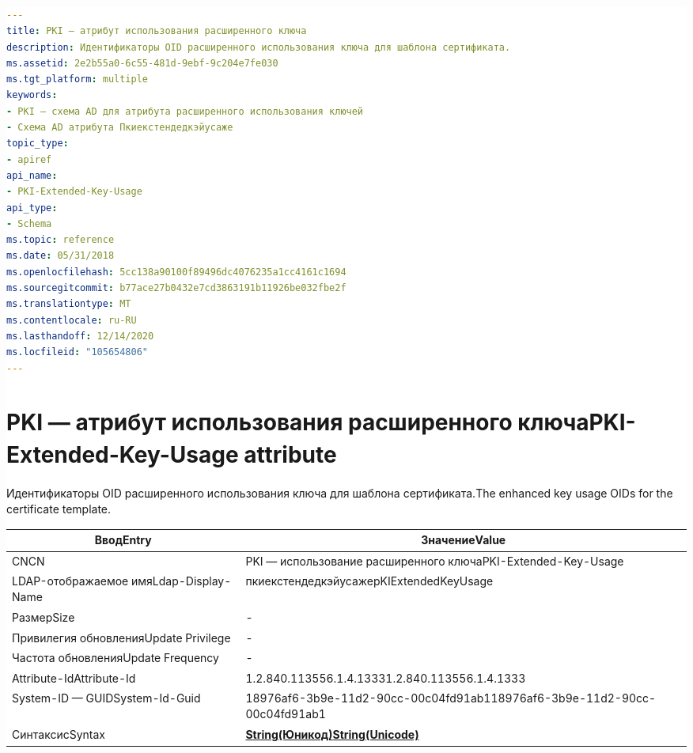 ```yaml
---
title: PKI — атрибут использования расширенного ключа
description: Идентификаторы OID расширенного использования ключа для шаблона сертификата.
ms.assetid: 2e2b55a0-6c55-481d-9ebf-9c204e7fe030
ms.tgt_platform: multiple
keywords:
- PKI — схема AD для атрибута расширенного использования ключей
- Схема AD атрибута Пкиекстендедкэйусаже
topic_type:
- apiref
api_name:
- PKI-Extended-Key-Usage
api_type:
- Schema
ms.topic: reference
ms.date: 05/31/2018
ms.openlocfilehash: 5cc138a90100f89496dc4076235a1cc4161c1694
ms.sourcegitcommit: b77ace27b0432e7cd3863191b11926be032fbe2f
ms.translationtype: MT
ms.contentlocale: ru-RU
ms.lasthandoff: 12/14/2020
ms.locfileid: "105654806"
---
```

# <a name="pki-extended-key-usage-attribute"></a><span data-ttu-id="91516-105">PKI — атрибут использования расширенного ключа</span><span class="sxs-lookup"><span data-stu-id="91516-105">PKI-Extended-Key-Usage attribute</span></span>

<span data-ttu-id="91516-106">Идентификаторы OID расширенного использования ключа для шаблона сертификата.</span><span class="sxs-lookup"><span data-stu-id="91516-106">The enhanced key usage OIDs for the certificate template.</span></span>



| <span data-ttu-id="91516-107">Ввод</span><span class="sxs-lookup"><span data-stu-id="91516-107">Entry</span></span> | <span data-ttu-id="91516-108">Значение</span><span class="sxs-lookup"><span data-stu-id="91516-108">Value</span></span> |
|-------------------|---------------------------------------------|
| <span data-ttu-id="91516-109">CN</span><span class="sxs-lookup"><span data-stu-id="91516-109">CN</span></span>                | <span data-ttu-id="91516-110">PKI — использование расширенного ключа</span><span class="sxs-lookup"><span data-stu-id="91516-110">PKI-Extended-Key-Usage</span></span>                      |
| <span data-ttu-id="91516-111">LDAP-отображаемое имя</span><span class="sxs-lookup"><span data-stu-id="91516-111">Ldap-Display-Name</span></span> | <span data-ttu-id="91516-112">пкиекстендедкэйусаже</span><span class="sxs-lookup"><span data-stu-id="91516-112">pKIExtendedKeyUsage</span></span>                         |
| <span data-ttu-id="91516-113">Размер</span><span class="sxs-lookup"><span data-stu-id="91516-113">Size</span></span>              | \-                                          |
| <span data-ttu-id="91516-114">Привилегия обновления</span><span class="sxs-lookup"><span data-stu-id="91516-114">Update Privilege</span></span>  | \-                                          |
| <span data-ttu-id="91516-115">Частота обновления</span><span class="sxs-lookup"><span data-stu-id="91516-115">Update Frequency</span></span>  | \-                                          |
| <span data-ttu-id="91516-116">Attribute-Id</span><span class="sxs-lookup"><span data-stu-id="91516-116">Attribute-Id</span></span>      | <span data-ttu-id="91516-117">1.2.840.113556.1.4.1333</span><span class="sxs-lookup"><span data-stu-id="91516-117">1.2.840.113556.1.4.1333</span></span>                     |
| <span data-ttu-id="91516-118">System-ID — GUID</span><span class="sxs-lookup"><span data-stu-id="91516-118">System-Id-Guid</span></span>    | <span data-ttu-id="91516-119">18976af6-3b9e-11d2-90cc-00c04fd91ab1</span><span class="sxs-lookup"><span data-stu-id="91516-119">18976af6-3b9e-11d2-90cc-00c04fd91ab1</span></span>        |
| <span data-ttu-id="91516-120">Синтаксис</span><span class="sxs-lookup"><span data-stu-id="91516-120">Syntax</span></span>            | [<span data-ttu-id="91516-121">**String(Юникод)**</span><span class="sxs-lookup"><span data-stu-id="91516-121">**String(Unicode)**</span></span>](s-string-unicode.md) |
